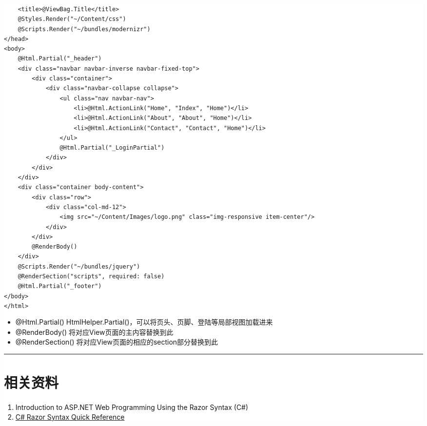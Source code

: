 ```
    <title>@ViewBag.Title</title> 
    @Styles.Render("~/Content/css")
    @Scripts.Render("~/bundles/modernizr")
</head>
<body>
    @Html.Partial("_header")
    <div class="navbar navbar-inverse navbar-fixed-top">
        <div class="container">
            <div class="navbar-collapse collapse">
                <ul class="nav navbar-nav">
                    <li>@Html.ActionLink("Home", "Index", "Home")</li>
                    <li>@Html.ActionLink("About", "About", "Home")</li>
                    <li>@Html.ActionLink("Contact", "Contact", "Home")</li>
                </ul>
                @Html.Partial("_LoginPartial")
            </div>
        </div>
    </div>
    <div class="container body-content">
        <div class="row">
            <div class="col-md-12">
                <img src="~/Content/Images/logo.png" class="img-responsive item-center"/>
            </div>
        </div>
        @RenderBody()
    </div>
    @Scripts.Render("~/bundles/jquery")
    @RenderSection("scripts", required: false)
    @Html.Partial("_footer")
</body>
</html>
```
* @Html.Partial()
HtmlHelper.Partial()，可以将页头、页脚、登陆等局部视图加载进来
* @RenderBody()
将对应View页面的主内容替换到此
* @RenderSection()
将对应View页面的相应的section部分替换到此

***

# 相关资料
1. Introduction to ASP.NET Web Programming Using the Razor Syntax (C#)
2. [C# Razor Syntax Quick Reference](http://haacked.com/archive/2011/01/06/razor-syntax-quick-reference.aspx/)